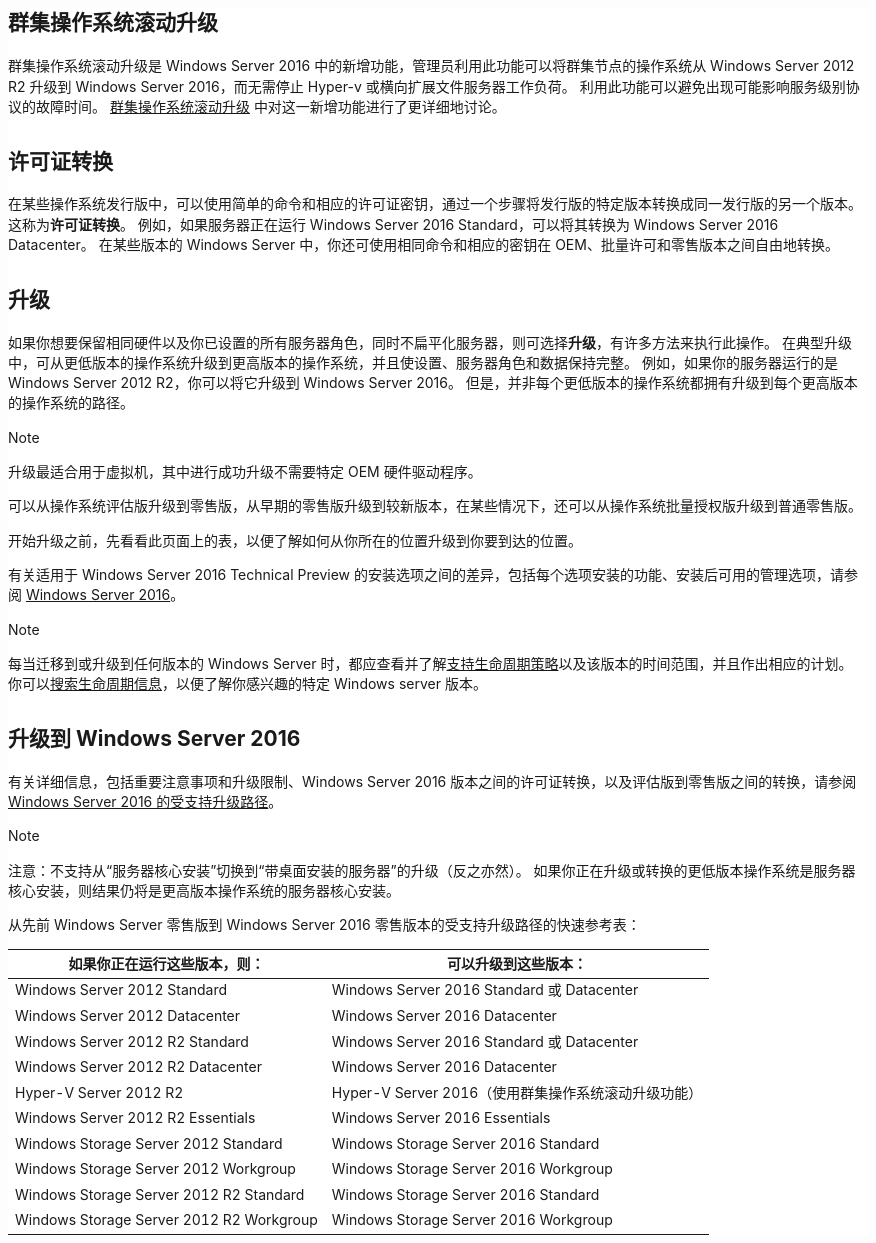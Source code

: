 ## <a name="cluster-os-rolling-upgrade"></a>群集操作系统滚动升级
群集操作系统滚动升级是 Windows Server 2016 中的新增功能，管理员利用此功能可以将群集节点的操作系统从 Windows Server 2012 R2 升级到 Windows Server 2016，而无需停止 Hyper-v 或横向扩展文件服务器工作负荷。 利用此功能可以避免出现可能影响服务级别协议的故障时间。 [群集操作系统滚动升级](https://technet.microsoft.com/windows-server-docs/failover-clustering/cluster-operating-system-rolling-upgrade) 中对这一新增功能进行了更详细地讨论。

## <a name="license-conversion"></a>许可证转换
在某些操作系统发行版中，可以使用简单的命令和相应的许可证密钥，通过一个步骤将发行版的特定版本转换成同一发行版的另一个版本。 这称为**许可证转换**。 例如，如果服务器正在运行 Windows Server 2016 Standard，可以将其转换为 Windows Server 2016 Datacenter。 在某些版本的 Windows Server 中，你还可使用相同命令和相应的密钥在 OEM、批量许可和零售版本之间自由地转换。

## <a name="upgrade"></a>升级
如果你想要保留相同硬件以及你已设置的所有服务器角色，同时不扁平化服务器，则可选择**升级**，有许多方法来执行此操作。 在典型升级中，可从更低版本的操作系统升级到更高版本的操作系统，并且使设置、服务器角色和数据保持完整。 例如，如果你的服务器运行的是 Windows Server 2012 R2，你可以将它升级到 Windows Server 2016。 但是，并非每个更低版本的操作系统都拥有升级到每个更高版本的操作系统的路径。
 
>[!NOTE]
>升级最适合用于虚拟机，其中进行成功升级不需要特定 OEM 硬件驱动程序。
 
可以从操作系统评估版升级到零售版，从早期的零售版升级到较新版本，在某些情况下，还可以从操作系统批量授权版升级到普通零售版。

开始升级之前，先看看此页面上的表，以便了解如何从你所在的位置升级到你要到达的位置。

有关适用于 Windows Server 2016 Technical Preview 的安装选项之间的差异，包括每个选项安装的功能、安装后可用的管理选项，请参阅 [Windows Server 2016](https://go.microsoft.com/fwlink/?LinkId=828598)。

>[!NOTE]
>每当迁移到或升级到任何版本的 Windows Server 时，都应查看并了解[支持生命周期策略](https://support.microsoft.com/lifecycle)以及该版本的时间范围，并且作出相应的计划。 你可以[搜索生命周期信息](https://support.microsoft.com/lifecycle)，以便了解你感兴趣的特定 Windows server 版本。
 
 
## <a name="upgrading-to-windows-server-2016"></a>升级到 Windows Server 2016
有关详细信息，包括重要注意事项和升级限制、Windows Server 2016 版本之间的许可证转换，以及评估版到零售版之间的转换，请参阅 [Windows Server 2016 的受支持升级路径](https://go.microsoft.com/fwlink/?LinkId=828602)。
 
>[!NOTE]
>注意：不支持从“服务器核心安装”切换到“带桌面安装的服务器”的升级（反之亦然）。 如果你正在升级或转换的更低版本操作系统是服务器核心安装，则结果仍将是更高版本操作系统的服务器核心安装。
 
从先前 Windows Server 零售版到 Windows Server 2016 零售版本的受支持升级路径的快速参考表：


|如果你正在运行这些版本，则：|可以升级到这些版本：|
|--------------------------------|---------------------------------------|
|Windows Server 2012 Standard|Windows Server 2016 Standard 或 Datacenter|
|Windows Server 2012 Datacenter|Windows Server 2016 Datacenter|
|Windows Server 2012 R2 Standard|Windows Server 2016 Standard 或 Datacenter|
|Windows Server 2012 R2 Datacenter|Windows Server 2016 Datacenter|
|Hyper-V Server 2012 R2|Hyper-V Server 2016（使用群集操作系统滚动升级功能）|
|Windows Server 2012 R2 Essentials|Windows Server 2016 Essentials|
|Windows Storage Server 2012 Standard|Windows Storage Server 2016 Standard|
|Windows Storage Server 2012 Workgroup|Windows Storage Server 2016 Workgroup|
|Windows Storage Server 2012 R2 Standard|Windows Storage Server 2016 Standard|
|Windows Storage Server 2012 R2 Workgroup|Windows Storage Server 2016 Workgroup|
 